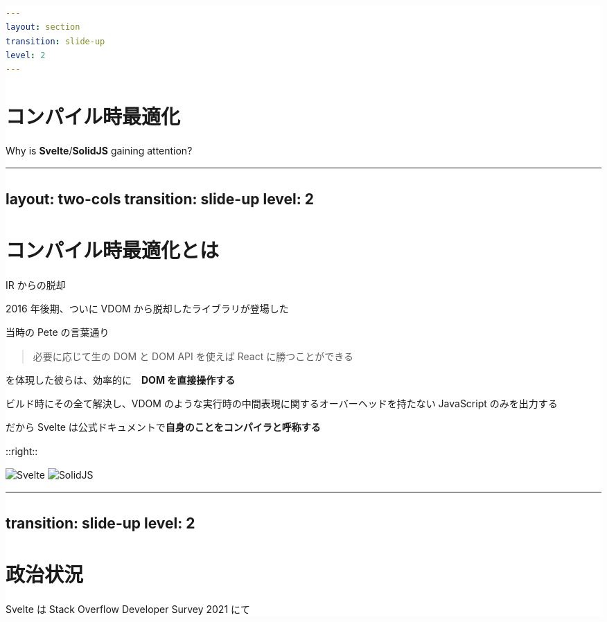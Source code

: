 ```yaml
---
layout: section
transition: slide-up
level: 2
---
```


# コンパイル時最適化

Why is **Svelte**/**SolidJS** gaining attention?

---
layout: two-cols
transition: slide-up
level: 2
---

# コンパイル時最適化とは

IR からの脱却

2016 年後期、ついに VDOM から脱却したライブラリが登場した

当時の Pete の言葉通り

> 必要に応じて生の DOM と DOM API を使えば React に勝つことができる

を体現した彼らは、効率的に　**DOM を直接操作する**

ビルド時にその全て解決し、VDOM のような実行時の中間表現に関するオーバーヘッドを持たない JavaScript のみを出力する

だから Svelte は公式ドキュメントで**自身のことをコンパイラと呼称する**

::right::

<div class="grid mx-4">
  <img src="/compiler/svelte.svg" alt="Svelte" />
  <img src="/compiler/solidjs.svg" alt="SolidJS" class="ml-auto" />
</div>

---
transition: slide-up
level: 2
---

# 政治状況

<div class="flex gap-4">
<div class="basis-2/5 shrink-0">

Svelte は Stack Overflow Developer Survey 2021 にて
